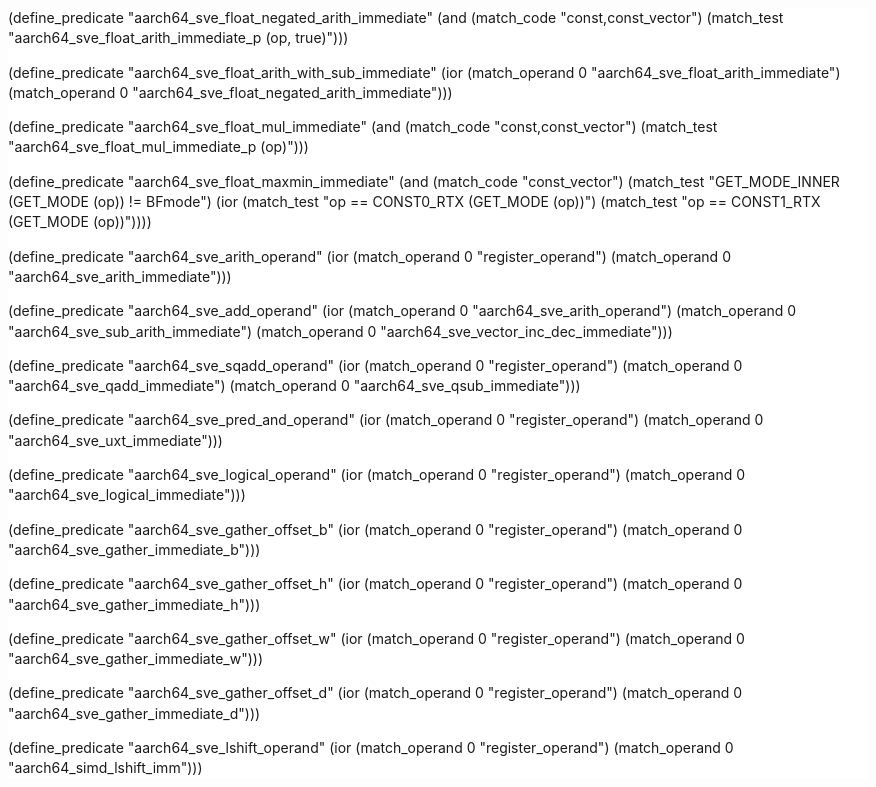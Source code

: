 (define_predicate "aarch64_sve_float_negated_arith_immediate"
  (and (match_code "const,const_vector")
       (match_test "aarch64_sve_float_arith_immediate_p (op, true)")))

(define_predicate "aarch64_sve_float_arith_with_sub_immediate"
  (ior (match_operand 0 "aarch64_sve_float_arith_immediate")
       (match_operand 0 "aarch64_sve_float_negated_arith_immediate")))

(define_predicate "aarch64_sve_float_mul_immediate"
  (and (match_code "const,const_vector")
       (match_test "aarch64_sve_float_mul_immediate_p (op)")))

(define_predicate "aarch64_sve_float_maxmin_immediate"
  (and (match_code "const_vector")
       (match_test "GET_MODE_INNER (GET_MODE (op)) != BFmode")
       (ior (match_test "op == CONST0_RTX (GET_MODE (op))")
	    (match_test "op == CONST1_RTX (GET_MODE (op))"))))

(define_predicate "aarch64_sve_arith_operand"
  (ior (match_operand 0 "register_operand")
       (match_operand 0 "aarch64_sve_arith_immediate")))

(define_predicate "aarch64_sve_add_operand"
  (ior (match_operand 0 "aarch64_sve_arith_operand")
       (match_operand 0 "aarch64_sve_sub_arith_immediate")
       (match_operand 0 "aarch64_sve_vector_inc_dec_immediate")))

(define_predicate "aarch64_sve_sqadd_operand"
  (ior (match_operand 0 "register_operand")
       (match_operand 0 "aarch64_sve_qadd_immediate")
       (match_operand 0 "aarch64_sve_qsub_immediate")))

(define_predicate "aarch64_sve_pred_and_operand"
  (ior (match_operand 0 "register_operand")
       (match_operand 0 "aarch64_sve_uxt_immediate")))

(define_predicate "aarch64_sve_logical_operand"
  (ior (match_operand 0 "register_operand")
       (match_operand 0 "aarch64_sve_logical_immediate")))

(define_predicate "aarch64_sve_gather_offset_b"
  (ior (match_operand 0 "register_operand")
       (match_operand 0 "aarch64_sve_gather_immediate_b")))

(define_predicate "aarch64_sve_gather_offset_h"
  (ior (match_operand 0 "register_operand")
       (match_operand 0 "aarch64_sve_gather_immediate_h")))

(define_predicate "aarch64_sve_gather_offset_w"
  (ior (match_operand 0 "register_operand")
       (match_operand 0 "aarch64_sve_gather_immediate_w")))

(define_predicate "aarch64_sve_gather_offset_d"
  (ior (match_operand 0 "register_operand")
       (match_operand 0 "aarch64_sve_gather_immediate_d")))

(define_predicate "aarch64_sve_lshift_operand"
  (ior (match_operand 0 "register_operand")
       (match_operand 0 "aarch64_simd_lshift_imm")))
